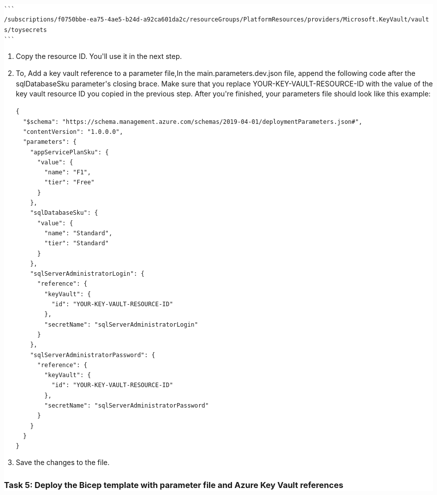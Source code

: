     ```
    /subscriptions/f0750bbe-ea75-4ae5-b24d-a92ca601da2c/resourceGroups/PlatformResources/providers/Microsoft.KeyVault/vaults/toysecrets
    ```
1. Copy the resource ID. You'll use it in the next step.

1. To, Add a key vault reference to a parameter file,In the main.parameters.dev.json file, append the following code after the sqlDatabaseSku parameter's closing brace. Make sure that you replace YOUR-KEY-VAULT-RESOURCE-ID with the value of the key vault resource ID you copied in the previous step. After you're finished, your parameters file should look like this example:

    ```
    {
      "$schema": "https://schema.management.azure.com/schemas/2019-04-01/deploymentParameters.json#",
      "contentVersion": "1.0.0.0",
      "parameters": {
        "appServicePlanSku": {
          "value": {
            "name": "F1",
            "tier": "Free"
          }
        },
        "sqlDatabaseSku": {
          "value": {
            "name": "Standard",
            "tier": "Standard"
          }
        },
        "sqlServerAdministratorLogin": {
          "reference": {
            "keyVault": {
              "id": "YOUR-KEY-VAULT-RESOURCE-ID"
            },
            "secretName": "sqlServerAdministratorLogin"
          }
        },
        "sqlServerAdministratorPassword": {
          "reference": {
            "keyVault": {
              "id": "YOUR-KEY-VAULT-RESOURCE-ID"
            },
            "secretName": "sqlServerAdministratorPassword"
          }
        }
      }
    }
    ```

1. Save the changes to the file.

### Task 5: Deploy the Bicep template with parameter file and Azure Key Vault references
